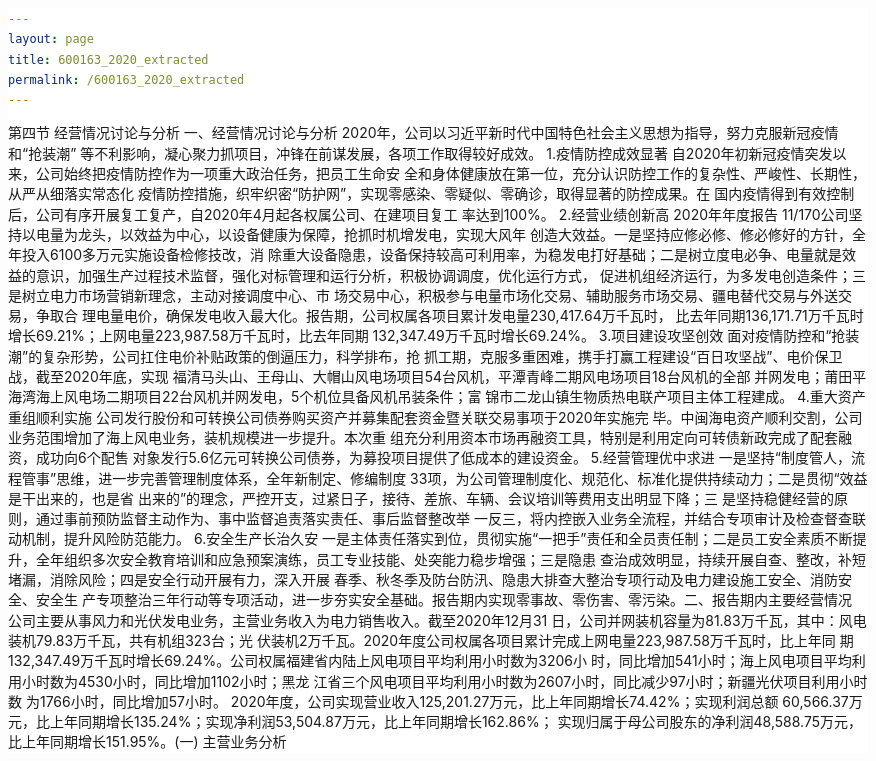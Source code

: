 ```yaml
---
layout: page
title: 600163_2020_extracted
permalink: /600163_2020_extracted
---
```


第四节
经营情况讨论与分析
一、经营情况讨论与分析
2020年，公司以习近平新时代中国特色社会主义思想为指导，努力克服新冠疫情和“抢装潮”
等不利影响，凝心聚力抓项目，冲锋在前谋发展，各项工作取得较好成效。
1.疫情防控成效显著
自2020年初新冠疫情突发以来，公司始终把疫情防控作为一项重大政治任务，把员工生命安
全和身体健康放在第一位，充分认识防控工作的复杂性、严峻性、长期性，从严从细落实常态化
疫情防控措施，织牢织密“防护网”，实现零感染、零疑似、零确诊，取得显著的防控成果。在
国内疫情得到有效控制后，公司有序开展复工复产，自2020年4月起各权属公司、在建项目复工
率达到100%。
2.经营业绩创新高
2020年年度报告
11/170公司坚持以电量为龙头，以效益为中心，以设备健康为保障，抢抓时机增发电，实现大风年
创造大效益。一是坚持应修必修、修必修好的方针，全年投入6100多万元实施设备检修技改，消
除重大设备隐患，设备保持较高可利用率，为稳发电打好基础；二是树立度电必争、电量就是效
益的意识，加强生产过程技术监督，强化对标管理和运行分析，积极协调调度，优化运行方式，
促进机组经济运行，为多发电创造条件；三是树立电力市场营销新理念，主动对接调度中心、市
场交易中心，积极参与电量市场化交易、辅助服务市场交易、疆电替代交易与外送交易，争取合
理电量电价，确保发电收入最大化。报告期，公司权属各项目累计发电量230,417.64万千瓦时，
比去年同期136,171.71万千瓦时增长69.21%；上网电量223,987.58万千瓦时，比去年同期
132,347.49万千瓦时增长69.24%。
3.项目建设攻坚创效
面对疫情防控和“抢装潮”的复杂形势，公司扛住电价补贴政策的倒逼压力，科学排布，抢
抓工期，克服多重困难，携手打赢工程建设“百日攻坚战”、电价保卫战，截至2020年底，实现
福清马头山、王母山、大帽山风电场项目54台风机，平潭青峰二期风电场项目18台风机的全部
并网发电；莆田平海湾海上风电场二期项目22台风机并网发电，5个机位具备风机吊装条件；富
锦市二龙山镇生物质热电联产项目主体工程建成。
4.重大资产重组顺利实施
公司发行股份和可转换公司债券购买资产并募集配套资金暨关联交易事项于2020年实施完
毕。中闽海电资产顺利交割，公司业务范围增加了海上风电业务，装机规模进一步提升。本次重
组充分利用资本市场再融资工具，特别是利用定向可转债新政完成了配套融资，成功向6个配售
对象发行5.6亿元可转换公司债券，为募投项目提供了低成本的建设资金。
5.经营管理优中求进
一是坚持“制度管人，流程管事”思维，进一步完善管理制度体系，全年新制定、修编制度
33项，为公司管理制度化、规范化、标准化提供持续动力；二是贯彻“效益是干出来的，也是省
出来的”的理念，严控开支，过紧日子，接待、差旅、车辆、会议培训等费用支出明显下降；三
是坚持稳健经营的原则，通过事前预防监督主动作为、事中监督追责落实责任、事后监督整改举
一反三，将内控嵌入业务全流程，并结合专项审计及检查督查联动机制，提升风险防范能力。
6.安全生产长治久安
一是主体责任落实到位，贯彻实施“一把手”责任和全员责任制；二是员工安全素质不断提
升，全年组织多次安全教育培训和应急预案演练，员工专业技能、处突能力稳步增强；三是隐患
查治成效明显，持续开展自查、整改，补短堵漏，消除风险；四是安全行动开展有力，深入开展
春季、秋冬季及防台防汛、隐患大排查大整治专项行动及电力建设施工安全、消防安全、安全生
产专项整治三年行动等专项活动，进一步夯实安全基础。报告期内实现零事故、零伤害、零污染。二、报告期内主要经营情况
公司主要从事风力和光伏发电业务，主营业务收入为电力销售收入。截至2020年12月31
日，公司并网装机容量为81.83万千瓦，其中：风电装机79.83万千瓦，共有机组323台；光
伏装机2万千瓦。2020年度公司权属各项目累计完成上网电量223,987.58万千瓦时，比上年同
期132,347.49万千瓦时增长69.24%。公司权属福建省内陆上风电项目平均利用小时数为3206小
时，同比增加541小时；海上风电项目平均利用小时数为4530小时，同比增加1102小时；黑龙
江省三个风电项目平均利用小时数为2607小时，同比减少97小时；新疆光伏项目利用小时数
为1766小时，同比增加57小时。
2020年度，公司实现营业收入125,201.27万元，比上年同期增长74.42%；实现利润总额
60,566.37万元，比上年同期增长135.24%；实现净利润53,504.87万元，比上年同期增长162.86%；
实现归属于母公司股东的净利润48,588.75万元，比上年同期增长151.95%。(一)
主营业务分析